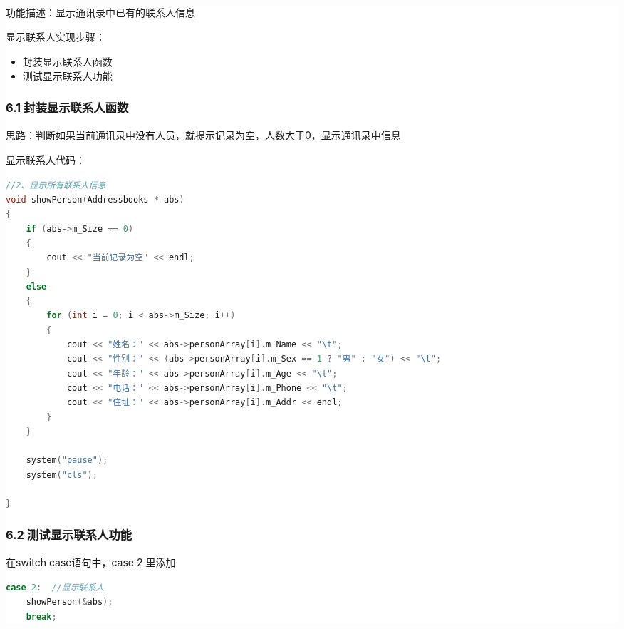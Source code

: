 功能描述：显示通讯录中已有的联系人信息



显示联系人实现步骤：

* 封装显示联系人函数
* 测试显示联系人功能

### 6.1 封装显示联系人函数



思路：判断如果当前通讯录中没有人员，就提示记录为空，人数大于0，显示通讯录中信息



显示联系人代码：

```c
//2、显示所有联系人信息
void showPerson(Addressbooks * abs)
{
	if (abs->m_Size == 0)
	{
		cout << "当前记录为空" << endl;
	}
	else
	{
		for (int i = 0; i < abs->m_Size; i++)
		{
			cout << "姓名：" << abs->personArray[i].m_Name << "\t";
			cout << "性别：" << (abs->personArray[i].m_Sex == 1 ? "男" : "女") << "\t";
			cout << "年龄：" << abs->personArray[i].m_Age << "\t";
			cout << "电话：" << abs->personArray[i].m_Phone << "\t";
			cout << "住址：" << abs->personArray[i].m_Addr << endl;
		}
	}
	
	system("pause");
	system("cls");

}
```





### 6.2 测试显示联系人功能



在switch case语句中，case 2 里添加

```c
case 2:  //显示联系人
	showPerson(&abs);
	break;
```
